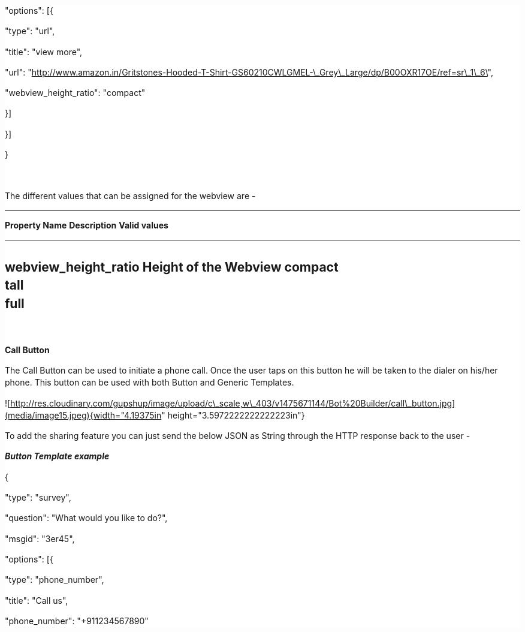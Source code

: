 \"options\": \[{

\"type\": \"url\",

\"title\": \"view more\",

\"url\":
\"http://www.amazon.in/Gritstones-Hooded-T-Shirt-GS60210CWLGMEL-\_Grey\_Large/dp/B00OXR17OE/ref=sr\_1\_6\",

\"webview\_height\_ratio\": \"compact\"

}\]

}\]

}

 

The different values that can be assigned for the webview are -

  -------------------------------------------------------------------
  **Property Name**        **Description**         **Valid values**
  ------------------------ ----------------------- ------------------
  webview\_height\_ratio   Height of the Webview   compact\
                                                   tall\
                                                   full
  -------------------------------------------------------------------

 

**Call Button**

The Call Button can be used to initiate a phone call. Once the user taps
on this button he will be taken to the dialer on his/her phone. This
button can be used with both Button and Generic Templates.

![http://res.cloudinary.com/gupshup/image/upload/c\_scale,w\_403/v1475671144/Bot%20Builder/call\_button.jpg](media/image15.jpeg){width="4.19375in"
height="3.5972222222222223in"}

To add the sharing feature you can just send the below JSON as String
through the HTTP response back to the user -

***Button Template example***

{

\"type\": \"survey\",

\"question\": \"What would you like to do?\",

\"msgid\": \"3er45\",

\"options\": \[{

\"type\": \"phone\_number\",

\"title\": \"Call us\",

\"phone\_number\": \"+911234567890\"
